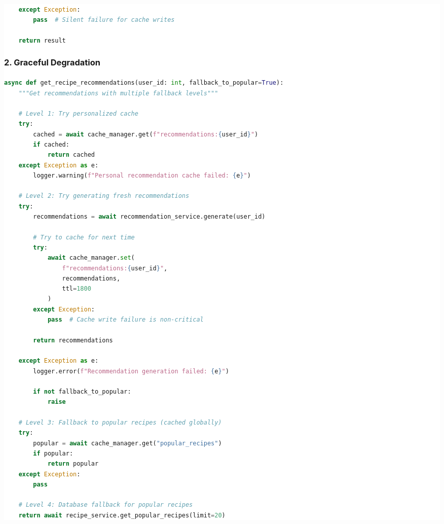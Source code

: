 ```python
    except Exception:
        pass  # Silent failure for cache writes
    
    return result
```

### 2. Graceful Degradation

```python
async def get_recipe_recommendations(user_id: int, fallback_to_popular=True):
    """Get recommendations with multiple fallback levels"""
    
    # Level 1: Try personalized cache
    try:
        cached = await cache_manager.get(f"recommendations:{user_id}")
        if cached:
            return cached
    except Exception as e:
        logger.warning(f"Personal recommendation cache failed: {e}")
    
    # Level 2: Try generating fresh recommendations
    try:
        recommendations = await recommendation_service.generate(user_id)
        
        # Try to cache for next time
        try:
            await cache_manager.set(
                f"recommendations:{user_id}", 
                recommendations, 
                ttl=1800
            )
        except Exception:
            pass  # Cache write failure is non-critical
        
        return recommendations
    
    except Exception as e:
        logger.error(f"Recommendation generation failed: {e}")
        
        if not fallback_to_popular:
            raise
    
    # Level 3: Fallback to popular recipes (cached globally)
    try:
        popular = await cache_manager.get("popular_recipes")
        if popular:
            return popular
    except Exception:
        pass
    
    # Level 4: Database fallback for popular recipes
    return await recipe_service.get_popular_recipes(limit=20)
```
